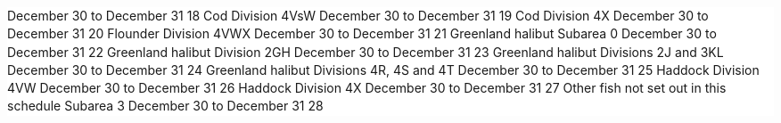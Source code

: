 <td>December 30 to December 31</td>
</tr>
<tr>
<td>18</td>
<td>Cod</td>
<td>Division 4VsW</td>
<td>December 30 to December 31</td>
</tr>
<tr>
<td>19</td>
<td>Cod</td>
<td>Division 4X</td>
<td>December 30 to December 31</td>
</tr>
<tr>
<td>20</td>
<td>Flounder</td>
<td>Division 4VWX</td>
<td>December 30 to December 31</td>
</tr>
<tr>
<td>21</td>
<td>Greenland halibut</td>
<td>Subarea 0</td>
<td>December 30 to December 31</td>
</tr>
<tr>
<td>22</td>
<td>Greenland halibut</td>
<td>Division 2GH</td>
<td>December 30 to December 31</td>
</tr>
<tr>
<td>23</td>
<td>Greenland halibut</td>
<td>Divisions 2J and 3KL</td>
<td>December 30 to December 31</td>
</tr>
<tr>
<td>24</td>
<td>Greenland halibut</td>
<td>Divisions 4R, 4S and 4T</td>
<td>December 30 to December 31</td>
</tr>
<tr>
<td>25</td>
<td>Haddock</td>
<td>Division 4VW</td>
<td>December 30 to December 31</td>
</tr>
<tr>
<td>26</td>
<td>Haddock</td>
<td>Division 4X</td>
<td>December 30 to December 31</td>
</tr>
<tr>
<td>27</td>
<td>Other fish not set out in this schedule</td>
<td>Subarea 3</td>
<td>December 30 to December 31</td>
</tr>
<tr>
<td>28</td>